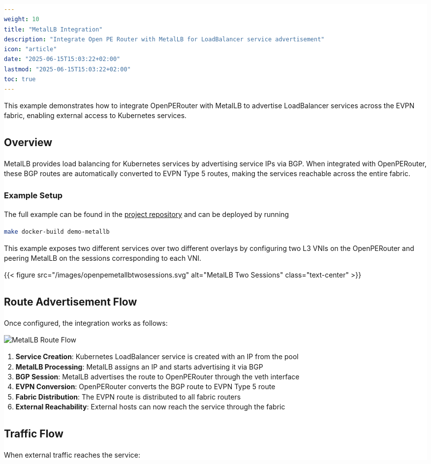 ```yaml
---
weight: 10
title: "MetalLB Integration"
description: "Integrate Open PE Router with MetalLB for LoadBalancer service advertisement"
icon: "article"
date: "2025-06-15T15:03:22+02:00"
lastmod: "2025-06-15T15:03:22+02:00"
toc: true
---
```


This example demonstrates how to integrate OpenPERouter with MetalLB to advertise LoadBalancer services across the EVPN fabric, enabling external access to Kubernetes services.

## Overview

MetalLB provides load balancing for Kubernetes services by advertising service IPs via BGP. When integrated with OpenPERouter, these BGP routes are automatically converted to EVPN Type 5 routes, making the services reachable across the entire fabric.

### Example Setup

The full example can be found in the [project repository](https://github.com/openperouter/openperouter/examples/metallb) and can be deployed by running

```bash
make docker-build demo-metallb
```

This example exposes two different services over two different overlays by configuring two L3 VNIs on the OpenPERouter and peering MetalLB on the sessions corresponding to each VNI.

{{< figure src="/images/openpemetallbtwosessions.svg" alt="MetalLB Two Sessions" class="text-center" >}}

## Route Advertisement Flow

Once configured, the integration works as follows:

![MetalLB Route Flow](/images/openpeemetallbroutes.svg)

1. **Service Creation**: Kubernetes LoadBalancer service is created with an IP from the pool
2. **MetalLB Processing**: MetalLB assigns an IP and starts advertising it via BGP
3. **BGP Session**: MetalLB advertises the route to OpenPERouter through the veth interface
4. **EVPN Conversion**: OpenPERouter converts the BGP route to EVPN Type 5 route
5. **Fabric Distribution**: The EVPN route is distributed to all fabric routers
6. **External Reachability**: External hosts can now reach the service through the fabric

## Traffic Flow

When external traffic reaches the service:
